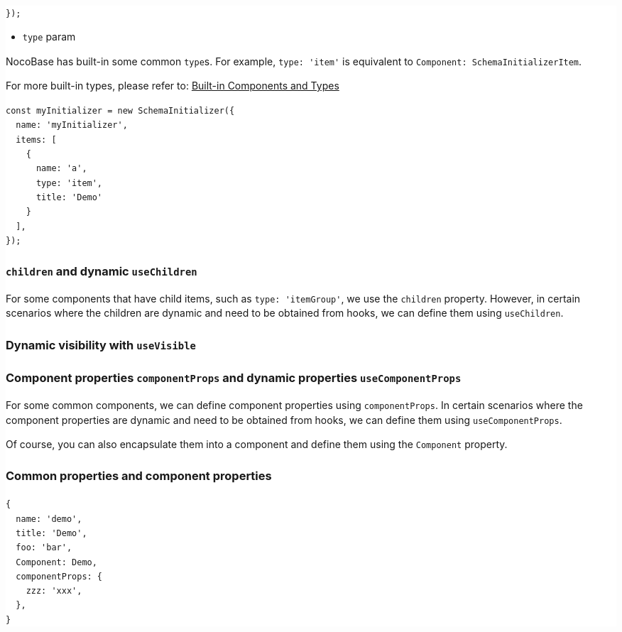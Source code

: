 ```tsx | pure
});
```

- `type` param

NocoBase has built-in some common `type`s. For example, `type: 'item'` is equivalent to `Component: SchemaInitializerItem`.

For more built-in types, please refer to: [Built-in Components and Types](/core/ui-schema/schema-initializer#%E5%86%85%E7%BD%AE%E7%BB%84%E4%BB%B6%E5%92%8C%E7%B1%BB%E5%9E%8B)

```tsx | pure
const myInitializer = new SchemaInitializer({
  name: 'myInitializer',
  items: [
    {
      name: 'a',
      type: 'item',
      title: 'Demo'
    }
  ],
});
```

<code src="./demos/schema-initializer-options-item-define.tsx"></code>

### `children` and dynamic `useChildren`

For some components that have child items, such as `type: 'itemGroup'`, we use the `children` property. However, in certain scenarios where the children are dynamic and need to be obtained from hooks, we can define them using `useChildren`.

<code src="./demos/schema-initializer-options-item-children.tsx"></code>

### Dynamic visibility with `useVisible`

<code src="./demos/schema-initializer-options-item-visible.tsx"></code>

### Component properties `componentProps` and dynamic properties `useComponentProps`

For some common components, we can define component properties using `componentProps`. In certain scenarios where the component properties are dynamic and need to be obtained from hooks, we can define them using `useComponentProps`.

Of course, you can also encapsulate them into a component and define them using the `Component` property.

<code src="./demos/schema-initializer-options-item-props.tsx"></code>

### Common properties and component properties

```tsx | pure
{
  name: 'demo',
  title: 'Demo',
  foo: 'bar',
  Component: Demo,
  componentProps: {
    zzz: 'xxx',
  },
}
```
